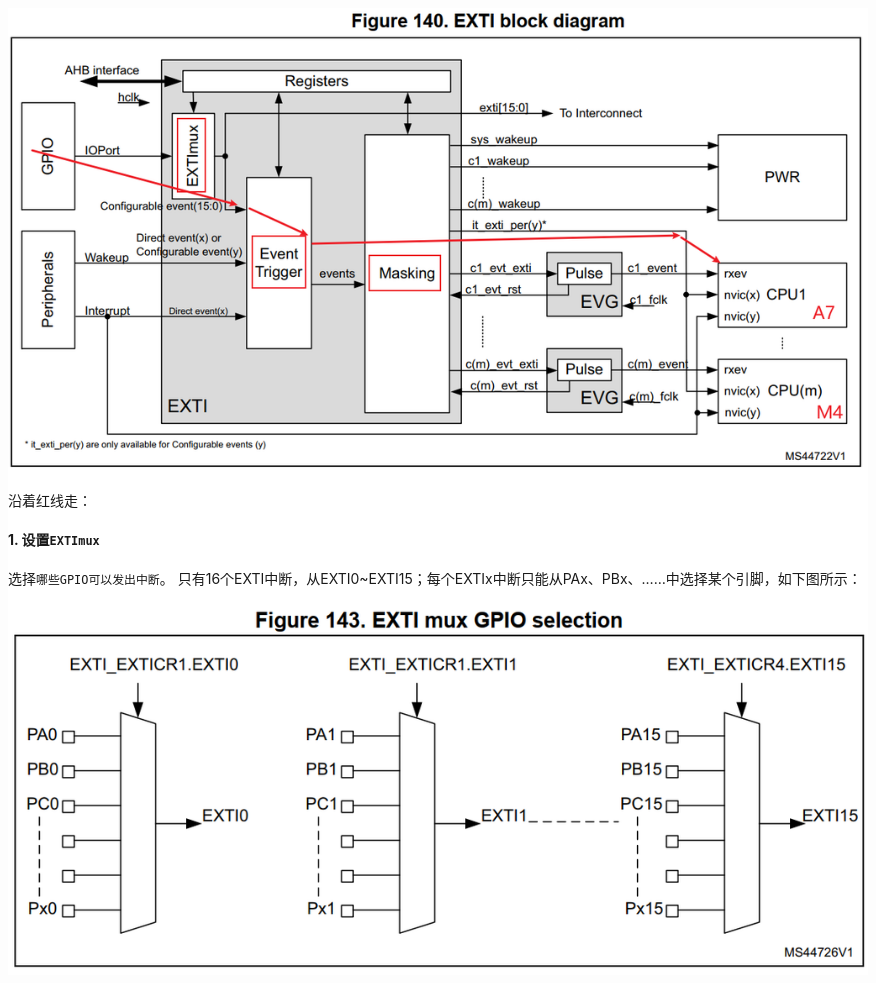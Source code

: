 ![](assets/027_stm32mp157_exti.png)

沿着红线走：

#### 1. 设置`EXTImux`

选择`哪些GPIO可以发出中断`。
只有16个EXTI中断，从EXTI0~EXTI15；每个EXTIx中断只能从PAx、PBx、……中选择某个引脚，如下图所示：

![](assets/028_stm32mp157_external_int_gpio_mapping.png)

